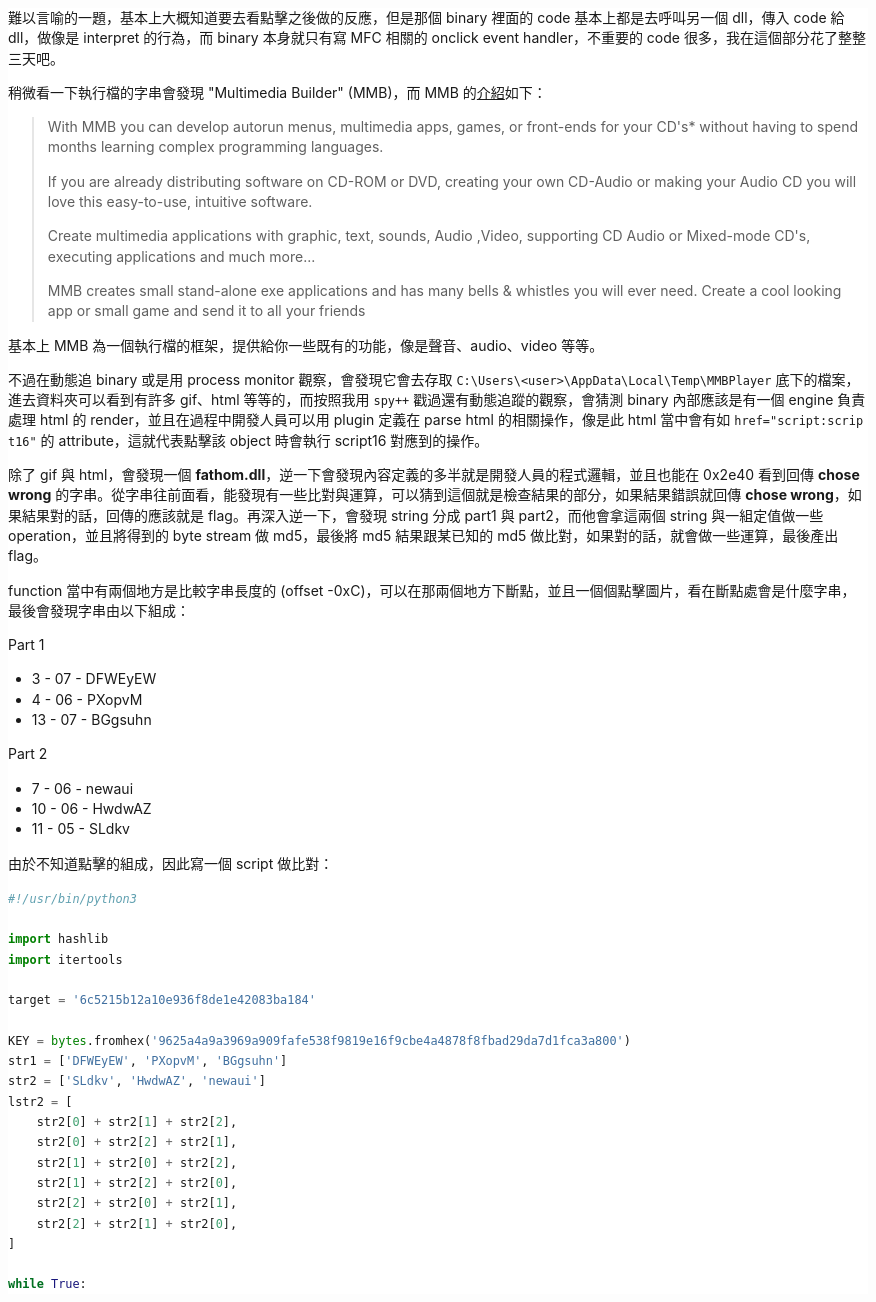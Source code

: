 難以言喻的一題，基本上大概知道要去看點擊之後做的反應，但是那個 binary 裡面的 code 基本上都是去呼叫另一個 dll，傳入 code 給 dll，做像是 interpret 的行為，而 binary 本身就只有寫 MFC 相關的 onclick event handler，不重要的 code 很多，我在這個部分花了整整三天吧。



稍微看一下執行檔的字串會發現 "Multimedia Builder" (MMB)，而 MMB 的[介紹](https://www.mediachance.com/mmb/)如下：

> With MMB you can develop autorun menus, multimedia apps, games, or front-ends for your CD's* without having to spend months learning complex programming languages.
>
> If you are already distributing software on CD-ROM or DVD, creating your own CD-Audio or making your Audio CD you will love this easy-to-use, intuitive software.
>
> Create multimedia applications with graphic, text, sounds, Audio ,Video, supporting CD Audio or Mixed-mode CD's, executing applications and much more...
>
> MMB creates small stand-alone exe applications and has many bells & whistles you will ever need. Create a cool looking app or small game and send it to all your friends

基本上 MMB 為一個執行檔的框架，提供給你一些既有的功能，像是聲音、audio、video 等等。



不過在動態追 binary 或是用 process monitor 觀察，會發現它會去存取 `C:\Users\<user>\AppData\Local\Temp\MMBPlayer` 底下的檔案，進去資料夾可以看到有許多 gif、html 等等的，而按照我用 `spy++` 戳過還有動態追蹤的觀察，會猜測 binary 內部應該是有一個 engine 負責處理 html 的 render，並且在過程中開發人員可以用 plugin 定義在 parse html 的相關操作，像是此 html 當中會有如 `href="script:script16"` 的 attribute，這就代表點擊該 object 時會執行 script16 對應到的操作。

除了 gif 與 html，會發現一個 **fathom.dll**，逆一下會發現內容定義的多半就是開發人員的程式邏輯，並且也能在 0x2e40 看到回傳 **chose wrong** 的字串。從字串往前面看，能發現有一些比對與運算，可以猜到這個就是檢查結果的部分，如果結果錯誤就回傳 **chose wrong**，如果結果對的話，回傳的應該就是 flag。再深入逆一下，會發現 string 分成 part1 與 part2，而他會拿這兩個 string 與一組定值做一些 operation，並且將得到的 byte stream 做 md5，最後將 md5 結果跟某已知的 md5 做比對，如果對的話，就會做一些運算，最後產出 flag。

function 當中有兩個地方是比較字串長度的 (offset -0xC)，可以在那兩個地方下斷點，並且一個個點擊圖片，看在斷點處會是什麼字串，最後會發現字串由以下組成：

Part 1

- 3 - 07 - DFWEyEW
- 4 - 06 - PXopvM
- 13 - 07 - BGgsuhn

Part 2

- 7 - 06 - newaui
- 10 - 06 - HwdwAZ
- 11 - 05 - SLdkv



由於不知道點擊的組成，因此寫一個 script 做比對：

```python
#!/usr/bin/python3

import hashlib
import itertools

target = '6c5215b12a10e936f8de1e42083ba184'

KEY = bytes.fromhex('9625a4a9a3969a909fafe538f9819e16f9cbe4a4878f8fbad29da7d1fca3a800')
str1 = ['DFWEyEW', 'PXopvM', 'BGgsuhn']
str2 = ['SLdkv', 'HwdwAZ', 'newaui']
lstr2 = [
    str2[0] + str2[1] + str2[2],
    str2[0] + str2[2] + str2[1],
    str2[1] + str2[0] + str2[2],
    str2[1] + str2[2] + str2[0],
    str2[2] + str2[0] + str2[1],
    str2[2] + str2[1] + str2[0],
]

while True:
```